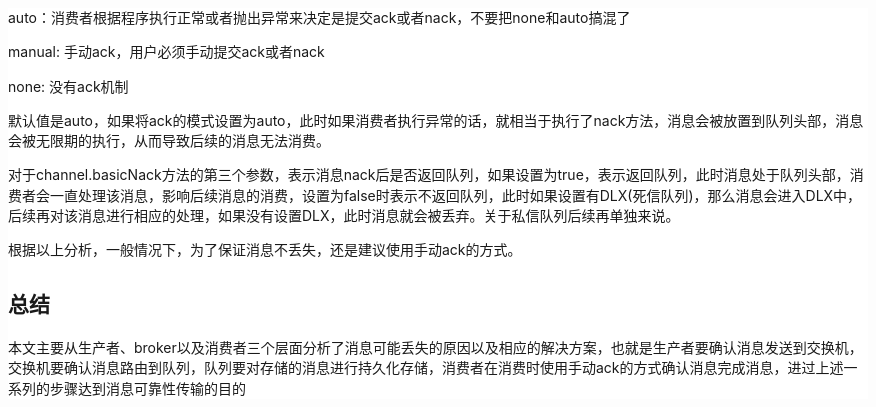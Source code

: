 auto：消费者根据程序执行正常或者抛出异常来决定是提交ack或者nack，不要把none和auto搞混了

manual: 手动ack，用户必须手动提交ack或者nack

none: 没有ack机制

默认值是auto，如果将ack的模式设置为auto，此时如果消费者执行异常的话，就相当于执行了nack方法，消息会被放置到队列头部，消息会被无限期的执行，从而导致后续的消息无法消费。

对于channel.basicNack方法的第三个参数，表示消息nack后是否返回队列，如果设置为true，表示返回队列，此时消息处于队列头部，消费者会一直处理该消息，影响后续消息的消费，设置为false时表示不返回队列，此时如果设置有DLX(死信队列)，那么消息会进入DLX中，后续再对该消息进行相应的处理，如果没有设置DLX，此时消息就会被丢弃。关于私信队列后续再单独来说。

根据以上分析，一般情况下，为了保证消息不丢失，还是建议使用手动ack的方式。

## 总结
本文主要从生产者、broker以及消费者三个层面分析了消息可能丢失的原因以及相应的解决方案，也就是生产者要确认消息发送到交换机，交换机要确认消息路由到队列，队列要对存储的消息进行持久化存储，消费者在消费时使用手动ack的方式确认消息完成消息，进过上述一系列的步骤达到消息可靠性传输的目的